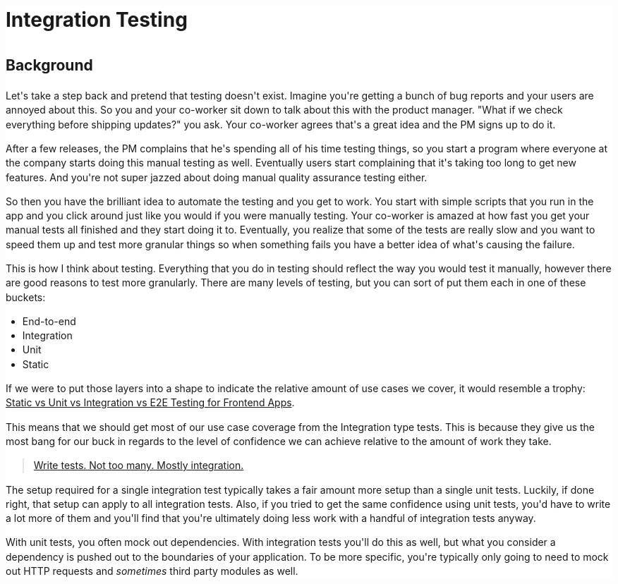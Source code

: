 # Integration Testing

## Background

Let's take a step back and pretend that testing doesn't exist. Imagine you're
getting a bunch of bug reports and your users are annoyed about this. So you and
your co-worker sit down to talk about this with the product manager. "What if we
check everything before shipping updates?" you ask. Your co-worker agrees that's
a great idea and the PM signs up to do it.

After a few releases, the PM complains that he's spending all of his time
testing things, so you start a program where everyone at the company starts
doing this manual testing as well. Eventually users start complaining that it's
taking too long to get new features. And you're not super jazzed about doing
manual quality assurance testing either.

So then you have the brilliant idea to automate the testing and you get to work.
You start with simple scripts that you run in the app and you click around just
like you would if you were manually testing. Your co-worker is amazed at how
fast you get your manual tests all finished and they start doing it to.
Eventually, you realize that some of the tests are really slow and you want to
speed them up and test more granular things so when something fails you have a
better idea of what's causing the failure.

This is how I think about testing. Everything that you do in testing should
reflect the way you would test it manually, however there are good reasons to
test more granularly. There are many levels of testing, but you can sort of put
them each in one of these buckets:

- End-to-end
- Integration
- Unit
- Static

If we were to put those layers into a shape to indicate the relative amount of
use cases we cover, it would resemble a trophy:
[Static vs Unit vs Integration vs E2E Testing for Frontend Apps](https://kentcdodds.com/blog/unit-vs-integration-vs-e2e-tests).

This means that we should get most of our use case coverage from the Integration
type tests. This is because they give us the most bang for our buck in regards
to the level of confidence we can achieve relative to the amount of work they
take.

> [Write tests. Not too many. Mostly integration.](https://kentcdodds.com/blog/write-tests)

The setup required for a single integration test typically takes a fair amount
more setup than a single unit tests. Luckily, if done right, that setup can
apply to all integration tests. Also, if you tried to get the same confidence
using unit tests, you'd have to write a lot more of them and you'll find that
you're ultimately doing less work with a handful of integration tests anyway.

With unit tests, you often mock out dependencies. With integration tests you'll
do this as well, but what you consider a dependency is pushed out to the
boundaries of your application. To be more specific, you're typically only going
to need to mock out HTTP requests and _sometimes_ third party modules as well.
